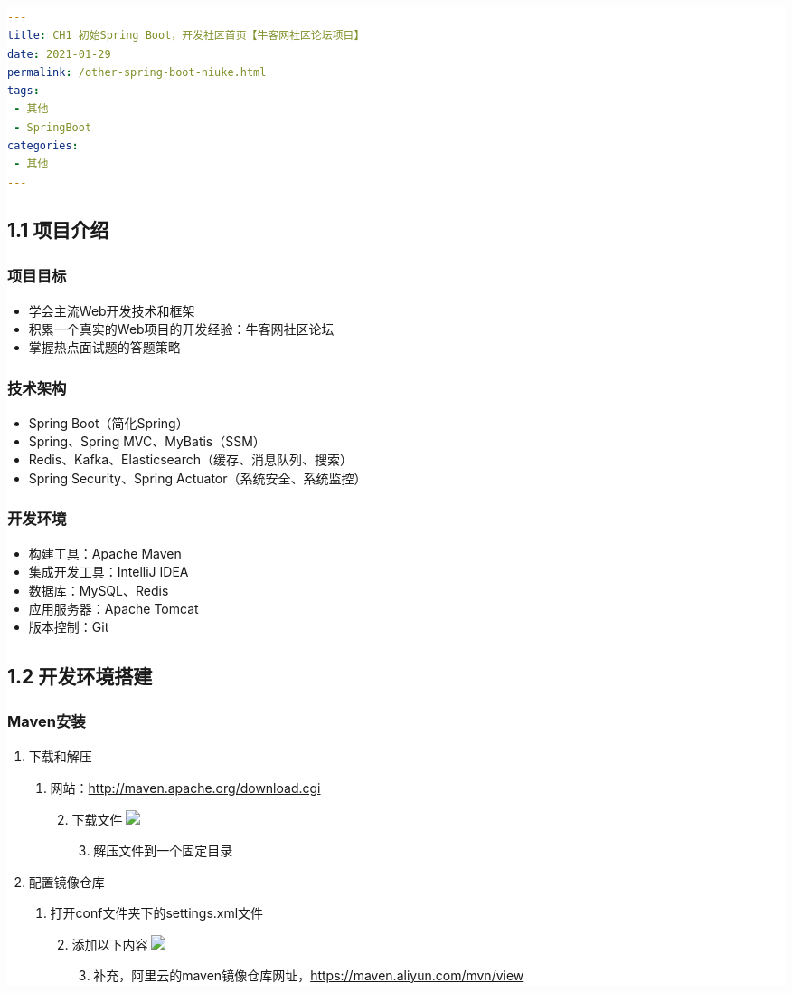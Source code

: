 ```yaml
---
title: CH1 初始Spring Boot，开发社区首页【牛客网社区论坛项目】
date: 2021-01-29
permalink: /other-spring-boot-niuke.html
tags:
 - 其他
 - SpringBoot
categories:
 - 其他
---
```


## 1.1 项目介绍

### 项目目标

  * 学会主流Web开发技术和框架
  * 积累一个真实的Web项目的开发经验：牛客网社区论坛
  * 掌握热点面试题的答题策略

### 技术架构

  * Spring Boot（简化Spring）
  * Spring、Spring MVC、MyBatis（SSM）
  * Redis、Kafka、Elasticsearch（缓存、消息队列、搜索）
  * Spring Security、Spring Actuator（系统安全、系统监控）

### 开发环境

  * 构建工具：Apache Maven
  * 集成开发工具：IntelliJ IDEA
  * 数据库：MySQL、Redis
  * 应用服务器：Apache Tomcat
  * 版本控制：Git

## 1.2 开发环境搭建

### Maven安装

  1. 下载和解压 
        1. 网站：http://maven.apache.org/download.cgi

            2. 下载文件 ![](https://my-imags.oss-cn-shanghai.aliyuncs.com/pic/20210112140919.png)

                3. 解压文件到一个固定目录

  2. 配置镜像仓库 
        1. 打开conf文件夹下的settings.xml文件

            2. 添加以下内容 ![](https://my-imags.oss-cn-shanghai.aliyuncs.com/pic/20210112141101.png)

                3. 补充，阿里云的maven镜像仓库网址，https://maven.aliyun.com/mvn/view

